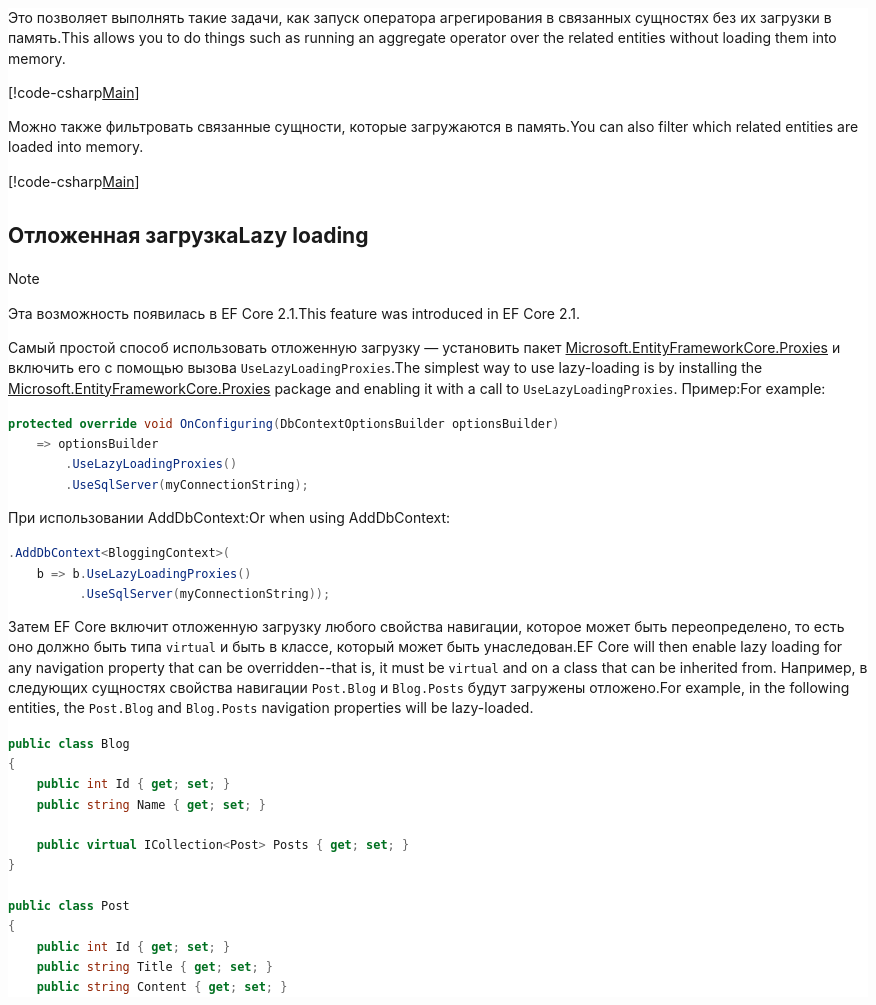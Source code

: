 <span data-ttu-id="f67f8-150">Это позволяет выполнять такие задачи, как запуск оператора агрегирования в связанных сущностях без их загрузки в память.</span><span class="sxs-lookup"><span data-stu-id="f67f8-150">This allows you to do things such as running an aggregate operator over the related entities without loading them into memory.</span></span>

[!code-csharp[Main](../../../samples/core/Querying/Querying/RelatedData/Sample.cs#NavQueryAggregate)]

<span data-ttu-id="f67f8-151">Можно также фильтровать связанные сущности, которые загружаются в память.</span><span class="sxs-lookup"><span data-stu-id="f67f8-151">You can also filter which related entities are loaded into memory.</span></span>

[!code-csharp[Main](../../../samples/core/Querying/Querying/RelatedData/Sample.cs#NavQueryFiltered)]

## <a name="lazy-loading"></a><span data-ttu-id="f67f8-152">Отложенная загрузка</span><span class="sxs-lookup"><span data-stu-id="f67f8-152">Lazy loading</span></span>

> [!NOTE]  
> <span data-ttu-id="f67f8-153">Эта возможность появилась в EF Core 2.1.</span><span class="sxs-lookup"><span data-stu-id="f67f8-153">This feature was introduced in EF Core 2.1.</span></span>

<span data-ttu-id="f67f8-154">Самый простой способ использовать отложенную загрузку — установить пакет [Microsoft.EntityFrameworkCore.Proxies](https://www.nuget.org/packages/Microsoft.EntityFrameworkCore.Proxies/) и включить его с помощью вызова `UseLazyLoadingProxies`.</span><span class="sxs-lookup"><span data-stu-id="f67f8-154">The simplest way to use lazy-loading is by installing the [Microsoft.EntityFrameworkCore.Proxies](https://www.nuget.org/packages/Microsoft.EntityFrameworkCore.Proxies/) package and enabling it with a call to `UseLazyLoadingProxies`.</span></span> <span data-ttu-id="f67f8-155">Пример:</span><span class="sxs-lookup"><span data-stu-id="f67f8-155">For example:</span></span>
```csharp
protected override void OnConfiguring(DbContextOptionsBuilder optionsBuilder)
    => optionsBuilder
        .UseLazyLoadingProxies()
        .UseSqlServer(myConnectionString);
```
<span data-ttu-id="f67f8-156">При использовании AddDbContext:</span><span class="sxs-lookup"><span data-stu-id="f67f8-156">Or when using AddDbContext:</span></span>
```csharp
.AddDbContext<BloggingContext>(
    b => b.UseLazyLoadingProxies()
          .UseSqlServer(myConnectionString));
```
<span data-ttu-id="f67f8-157">Затем EF Core включит отложенную загрузку любого свойства навигации, которое может быть переопределено, то есть оно должно быть типа `virtual` и быть в классе, который может быть унаследован.</span><span class="sxs-lookup"><span data-stu-id="f67f8-157">EF Core will then enable lazy loading for any navigation property that can be overridden--that is, it must be `virtual` and on a class that can be inherited from.</span></span> <span data-ttu-id="f67f8-158">Например, в следующих сущностях свойства навигации `Post.Blog` и `Blog.Posts` будут загружены отложено.</span><span class="sxs-lookup"><span data-stu-id="f67f8-158">For example, in the following entities, the `Post.Blog` and `Blog.Posts` navigation properties will be lazy-loaded.</span></span>
```csharp
public class Blog
{
    public int Id { get; set; }
    public string Name { get; set; }

    public virtual ICollection<Post> Posts { get; set; }
}

public class Post
{
    public int Id { get; set; }
    public string Title { get; set; }
    public string Content { get; set; }
```